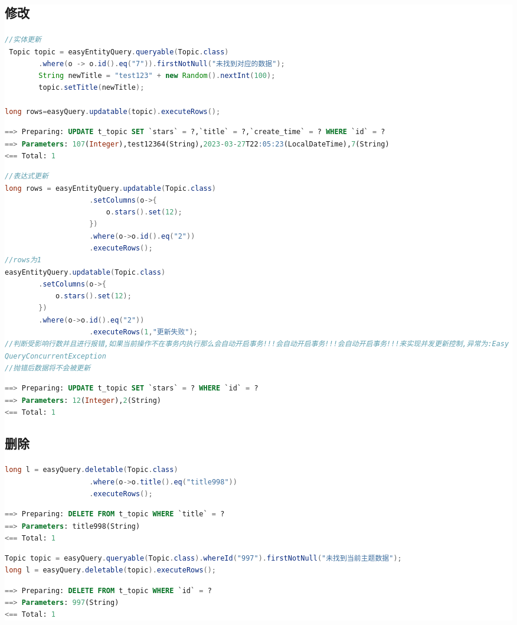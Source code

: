 ## 修改
```java
//实体更新
 Topic topic = easyEntityQuery.queryable(Topic.class)
        .where(o -> o.id().eq("7")).firstNotNull("未找到对应的数据");
        String newTitle = "test123" + new Random().nextInt(100);
        topic.setTitle(newTitle);

long rows=easyQuery.updatable(topic).executeRows();
```
```sql
==> Preparing: UPDATE t_topic SET `stars` = ?,`title` = ?,`create_time` = ? WHERE `id` = ?
==> Parameters: 107(Integer),test12364(String),2023-03-27T22:05:23(LocalDateTime),7(String)
<== Total: 1
```
```java
//表达式更新
long rows = easyEntityQuery.updatable(Topic.class)
                    .setColumns(o->{
                        o.stars().set(12);
                    })
                    .where(o->o.id().eq("2"))
                    .executeRows();
//rows为1
easyEntityQuery.updatable(Topic.class)
        .setColumns(o->{
            o.stars().set(12);
        })
        .where(o->o.id().eq("2"))
                    .executeRows(1,"更新失败");
//判断受影响行数并且进行报错,如果当前操作不在事务内执行那么会自动开启事务!!!会自动开启事务!!!会自动开启事务!!!来实现并发更新控制,异常为:EasyQueryConcurrentException 
//抛错后数据将不会被更新
```
```sql
==> Preparing: UPDATE t_topic SET `stars` = ? WHERE `id` = ?
==> Parameters: 12(Integer),2(String)
<== Total: 1
```

## 删除

```java
long l = easyQuery.deletable(Topic.class)
                    .where(o->o.title().eq("title998"))
                    .executeRows();
```
```sql
==> Preparing: DELETE FROM t_topic WHERE `title` = ?
==> Parameters: title998(String)
<== Total: 1
```
```java
Topic topic = easyQuery.queryable(Topic.class).whereId("997").firstNotNull("未找到当前主题数据");
long l = easyQuery.deletable(topic).executeRows();
```
```sql
==> Preparing: DELETE FROM t_topic WHERE `id` = ?
==> Parameters: 997(String)
<== Total: 1
```
